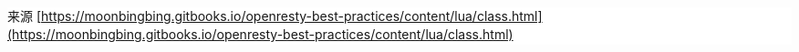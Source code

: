 来源
[https://moonbingbing.gitbooks.io/openresty-best-practices/content/lua/class.html](https://moonbingbing.gitbooks.io/openresty-best-practices/content/lua/class.html)
